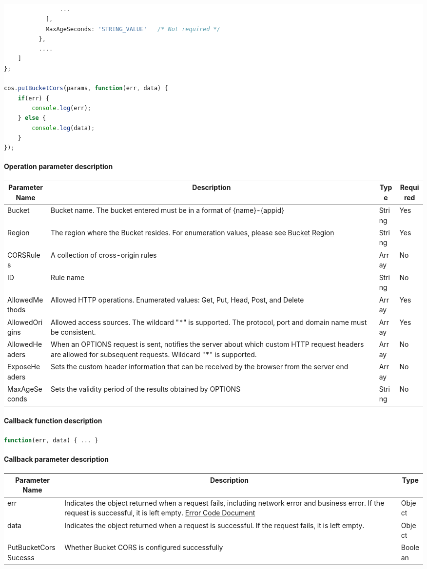 ```js
				...
			],
			MaxAgeSeconds: 'STRING_VALUE'	/* Not required */
		  },
		  ....
	]
};

cos.putBucketCors(params, function(err, data) {
	if(err) {
		console.log(err);
	} else {
		console.log(data);
	}
});

```

#### Operation parameter description

| Parameter Name | Description | Type | Required |
|--------|---------|--------|--------|
| Bucket| Bucket name. The bucket entered must be in a format of {name}-{appid} |   String|Yes | 
| Region | The region where the Bucket resides. For enumeration values, please see [Bucket Region](http://intl.cloud.tencent.com/document/product/436/6224) |String|Yes |
|   CORSRules | A collection of cross-origin rules |  Array| No |
|   ID | Rule name |   String| No |
|   AllowedMethods | Allowed HTTP operations. Enumerated values: Get, Put, Head, Post, and Delete |   Array| Yes |
|   AllowedOrigins | Allowed access sources. The wildcard "*" is supported. The protocol, port and domain name must be consistent. |  Array| Yes |
|   AllowedHeaders | When an OPTIONS request is sent, notifies the server about which custom HTTP request headers are allowed for subsequent requests. Wildcard "*" is supported. |  Array| No |
|   ExposeHeaders | Sets the custom header information that can be received by the browser from the server end |  Array| No |
|   MaxAgeSeconds | Sets the validity period of the results obtained by OPTIONS |   String| No |

#### Callback function description

```js
function(err, data) { ... }
```
#### Callback parameter description

| Parameter Name | Description | Type |  
|--------|---------|--------|
|err   | Indicates the object returned when a request fails, including network error and business error. If the request is successful, it is left empty. [Error Code Document](https://intl.cloud.tencent.com/document/product/436/7730)  |  Object  |   
|data   | Indicates the object returned when a request is successful. If the request fails, it is left empty. |  Object  | 
| PutBucketCorsSucesss | Whether Bucket CORS is configured successfully |Boolean|
